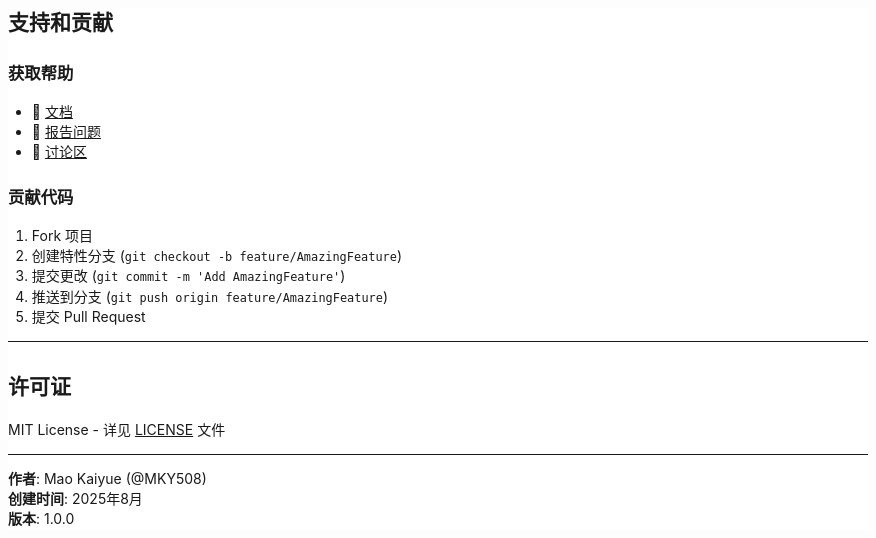 
## 支持和贡献

### 获取帮助

- 📖 [文档](https://github.com/MKY508/QueryGPT/wiki)
- 🐛 [报告问题](https://github.com/MKY508/QueryGPT/issues)
- 💬 [讨论区](https://github.com/MKY508/QueryGPT/discussions)

### 贡献代码

1. Fork 项目
2. 创建特性分支 (`git checkout -b feature/AmazingFeature`)
3. 提交更改 (`git commit -m 'Add AmazingFeature'`)
4. 推送到分支 (`git push origin feature/AmazingFeature`)
5. 提交 Pull Request

---

## 许可证

MIT License - 详见 [LICENSE](LICENSE) 文件

---

**作者**: Mao Kaiyue (@MKY508)  
**创建时间**: 2025年8月  
**版本**: 1.0.0
